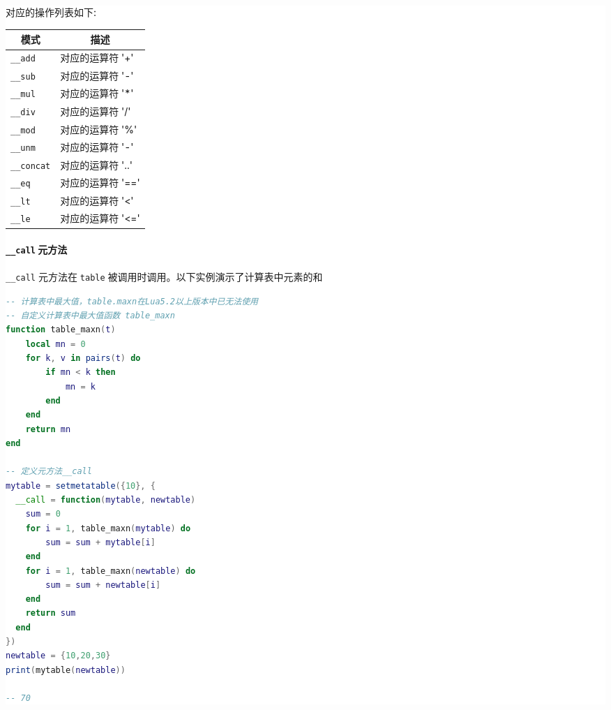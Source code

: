 对应的操作列表如下:

| 模式       | 描述              |
| ---------- | ----------------- |
| `__add`    | 对应的运算符 '+'  |
| `__sub`    | 对应的运算符 '-'  |
| `__mul`    | 对应的运算符 '\*' |
| `__div`    | 对应的运算符 '/'  |
| `__mod`    | 对应的运算符 '%'  |
| `__unm`    | 对应的运算符 '-'  |
| `__concat` | 对应的运算符 '..' |
| `__eq`     | 对应的运算符 '==' |
| `__lt`     | 对应的运算符 '<'  |
| `__le`     | 对应的运算符 '<=' |

#### `__call` 元方法

`__call` 元方法在 `table` 被调用时调用。以下实例演示了计算表中元素的和

```lua
-- 计算表中最大值，table.maxn在Lua5.2以上版本中已无法使用
-- 自定义计算表中最大值函数 table_maxn
function table_maxn(t)
    local mn = 0
    for k, v in pairs(t) do
        if mn < k then
            mn = k
        end
    end
    return mn
end

-- 定义元方法__call
mytable = setmetatable({10}, {
  __call = function(mytable, newtable)
    sum = 0
    for i = 1, table_maxn(mytable) do
        sum = sum + mytable[i]
    end
    for i = 1, table_maxn(newtable) do
        sum = sum + newtable[i]
    end
    return sum
  end
})
newtable = {10,20,30}
print(mytable(newtable))

-- 70
```
